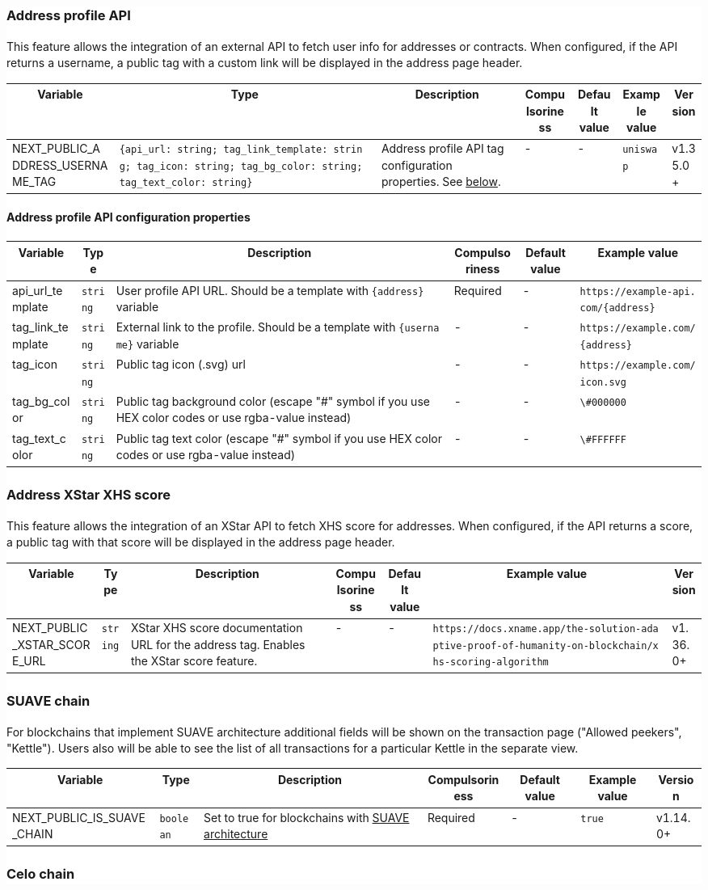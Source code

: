 &#x20;

### Address profile API

This feature allows the integration of an external API to fetch user info for addresses or contracts. When configured, if the API returns a username, a public tag with a custom link will be displayed in the address page header.

| Variable                             | Type                                                                                                           | Description                                                                                                       | Compulsoriness | Default value | Example value | Version  |
| ------------------------------------ | -------------------------------------------------------------------------------------------------------------- | ----------------------------------------------------------------------------------------------------------------- | -------------- | ------------- | ------------- | -------- |
| NEXT\_PUBLIC\_ADDRESS\_USERNAME\_TAG | `{api_url: string; tag_link_template: string; tag_icon: string; tag_bg_color: string; tag_text_color: string}` | Address profile API tag configuration properties. See [below](envs.md#user-profile-api-configuration-properties). | -              | -             | `uniswap`     | v1.35.0+ |

&#x20;

#### Address profile API configuration properties

| Variable            | Type     | Description                                                                                          | Compulsoriness | Default value | Example value                       |
| ------------------- | -------- | ---------------------------------------------------------------------------------------------------- | -------------- | ------------- | ----------------------------------- |
| api\_url\_template  | `string` | User profile API URL. Should be a template with `{address}` variable                                 | Required       | -             | `https://example-api.com/{address}` |
| tag\_link\_template | `string` | External link to the profile. Should be a template with `{username}` variable                        | -              | -             | `https://example.com/{address}`     |
| tag\_icon           | `string` | Public tag icon (.svg) url                                                                           | -              | -             | `https://example.com/icon.svg`      |
| tag\_bg\_color      | `string` | Public tag background color (escape "#" symbol if you use HEX color codes or use rgba-value instead) | -              | -             | `\#000000`                          |
| tag\_text\_color    | `string` | Public tag text color (escape "#" symbol if you use HEX color codes or use rgba-value instead)       | -              | -             | `\#FFFFFF`                          |

&#x20;

### Address XStar XHS score

This feature allows the integration of an XStar API to fetch XHS score for addresses. When configured, if the API returns a score, a public tag with that score will be displayed in the address page header.

| Variable                        | Type     | Description                                                                             | Compulsoriness | Default value | Example value                                                                                        | Version  |
| ------------------------------- | -------- | --------------------------------------------------------------------------------------- | -------------- | ------------- | ---------------------------------------------------------------------------------------------------- | -------- |
| NEXT\_PUBLIC\_XSTAR\_SCORE\_URL | `string` | XStar XHS score documentation URL for the address tag. Enables the XStar score feature. | -              | -             | `https://docs.xname.app/the-solution-adaptive-proof-of-humanity-on-blockchain/xhs-scoring-algorithm` | v1.36.0+ |

&#x20;

### SUAVE chain

For blockchains that implement SUAVE architecture additional fields will be shown on the transaction page ("Allowed peekers", "Kettle"). Users also will be able to see the list of all transactions for a particular Kettle in the separate view.

| Variable                       | Type      | Description                                                                                                          | Compulsoriness | Default value | Example value | Version  |
| ------------------------------ | --------- | -------------------------------------------------------------------------------------------------------------------- | -------------- | ------------- | ------------- | -------- |
| NEXT\_PUBLIC\_IS\_SUAVE\_CHAIN | `boolean` | Set to true for blockchains with [SUAVE architecture](https://writings.flashbots.net/mevm-suave-centauri-and-beyond) | Required       | -             | `true`        | v1.14.0+ |

&#x20;

### Celo chain
